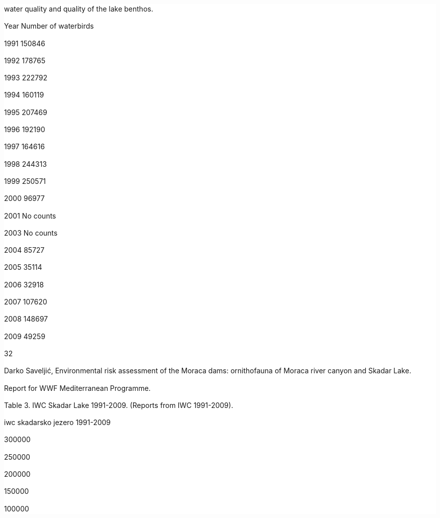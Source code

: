 water quality and quality of the lake benthos.



Year                 Number of waterbirds

1991                          150846

1992                          178765

1993                          222792

1994                          160119

1995                          207469

1996                          192190

1997                          164616

1998                          244313

1999                          250571

2000                          96977

2001                         No counts

2003                         No counts

2004                          85727

2005                          35114

2006                          32918

2007                          107620

2008                          148697

2009                          49259




32

Darko Saveljić, Environmental risk assessment of the Moraca dams: ornithofauna of Moraca river canyon and Skadar Lake.

Report for WWF Mediterranean Programme.

Table 3. IWC Skadar Lake 1991-2009. (Reports from IWC 1991-2009).




iwc skadarsko jezero 1991-2009

300000

250000

200000

150000

100000
